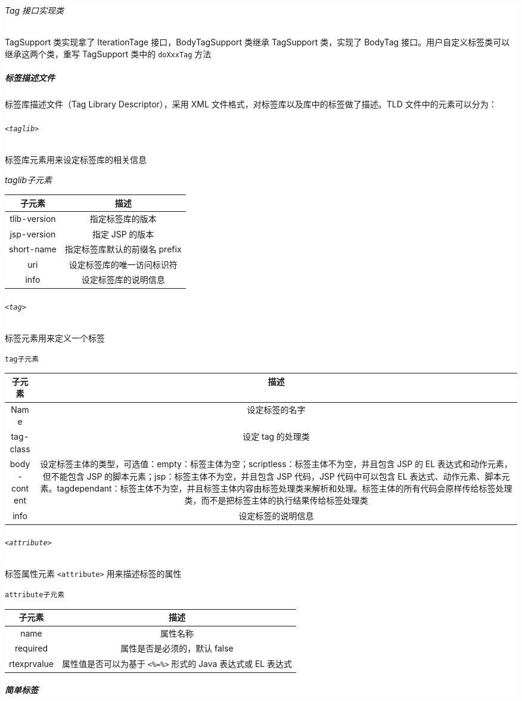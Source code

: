###### Tag 接口实现类

TagSupport 类实现拿了 IterationTage 接口，BodyTagSupport 类继承 TagSupport 类，实现了 BodyTag 接口。用户自定义标签类可以继承这两个类，重写 TagSupport 类中的 `doXxxTag` 方法

##### 标签描述文件

标签库描述文件（Tag Library Descriptor），采用 XML 文件格式，对标签库以及库中的标签做了描述。TLD 文件中的元素可以分为：

###### `<taglib>`

标签库元素用来设定标签库的相关信息

*taglib子元素*

|    子元素    |             描述              |
| :----------: | :---------------------------: |
| tlib-version |       指定标签库的版本        |
| jsp-version  |        指定 JSP 的版本        |
|  short-name  | 指定标签库默认的前缀名 prefix |
|     uri      |  设定标签库的唯一访问标识符   |
|     info     |     设定标签库的说明信息      |

###### `<tag>`

标签元素用来定义一个标签

`tag子元素`

|    子元素    |                             描述                             |
| :----------: | :----------------------------------------------------------: |
|     Name     |                        设定标签的名字                        |
|  tag-class   |                      设定 tag 的处理类                       |
| body-content | 设定标签主体的类型，可选值：empty：标签主体为空；scriptless：标签主体不为空，并且包含 JSP 的 EL 表达式和动作元素，但不能包含 JSP 的脚本元素；jsp：标签主体不为空，并且包含 JSP 代码，JSP 代码中可以包含 EL 表达式、动作元素、脚本元素。tagdependant：标签主体不为空，并且标签主体内容由标签处理类来解析和处理。标签主体的所有代码会原样传给标签处理类，而不是把标签主体的执行结果传给标签处理类 |
|     info     |                      设定标签的说明信息                      |

###### `<attribute>`

标签属性元素 `<attribute>` 用来描述标签的属性

`attribute子元素`

|   子元素    |                            描述                             |
| :---------: | :---------------------------------------------------------: |
|    name     |                          属性名称                           |
|  required   |                属性是否是必须的，默认 false                 |
| rtexprvalue | 属性值是否可以为基于 `<%=%>` 形式的 Java 表达式或 EL 表达式 |

##### 简单标签
